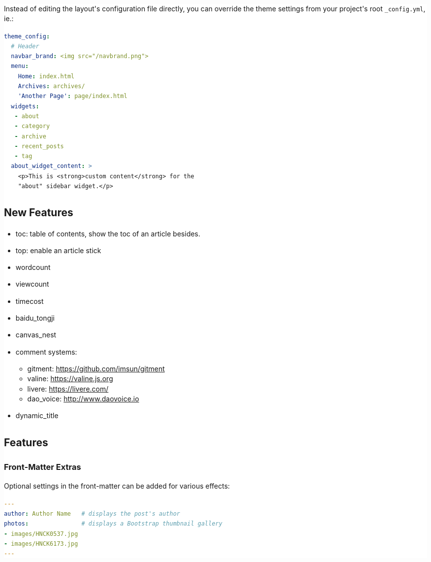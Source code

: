 Instead of editing the layout's configuration file directly, you can override the theme settings from your project's root `_config.yml`, ie.:
```yml
theme_config:
  # Header
  navbar_brand: <img src="/navbrand.png">
  menu:
    Home: index.html
    Archives: archives/
    'Another Page': page/index.html
  widgets:
   - about
   - category
   - archive
   - recent_posts
   - tag
  about_widget_content: >
    <p>This is <strong>custom content</strong> for the
    "about" sidebar widget.</p>
```

## New Features

- toc: table of contents, show the toc of an article besides.
- top: enable an article stick 
- wordcount

- viewcount
- timecost
- baidu_tongji
- canvas_nest
- comment systems:
  - gitment: https://github.com/imsun/gitment
  - valine: https://valine.js.org
  - livere: https://livere.com/
  - dao_voice: http://www.daovoice.io
- dynamic_title

## Features

### Front-Matter Extras

Optional settings in the front-matter can be added for various effects:
```yml
---
author: Author Name   # displays the post's author
photos:               # displays a Bootstrap thumbnail gallery
- images/HNCK0537.jpg
- images/HNCK6173.jpg
---
```
